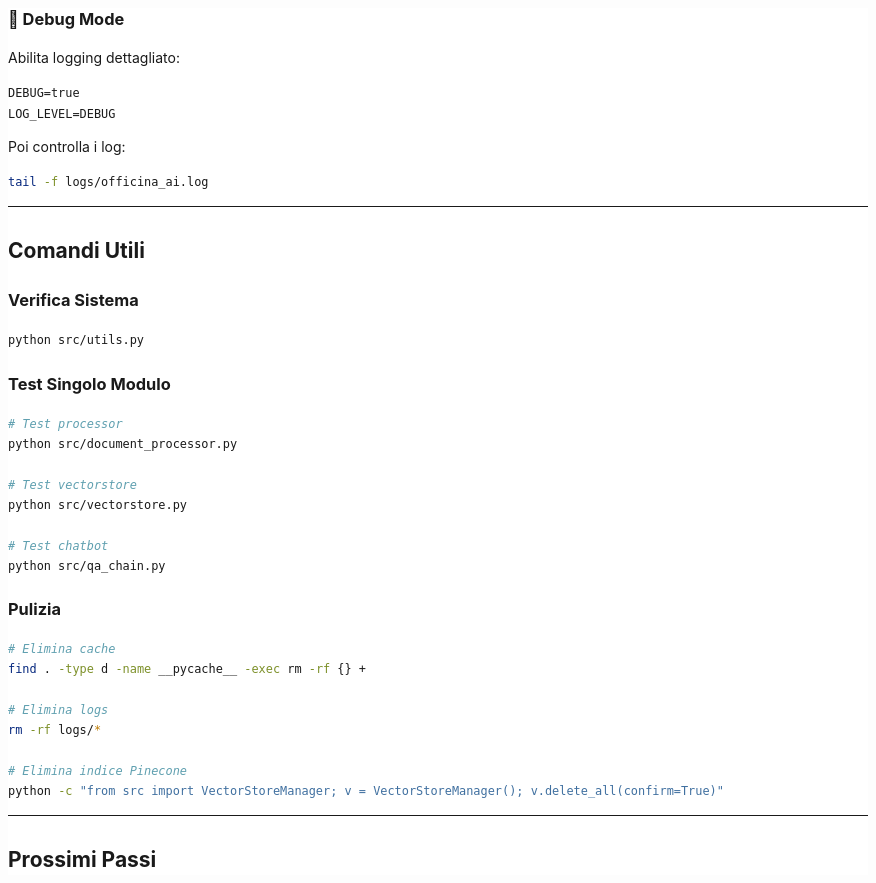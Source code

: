 ### 🐛 Debug Mode

Abilita logging dettagliato:

```env
DEBUG=true
LOG_LEVEL=DEBUG
```

Poi controlla i log:
```bash
tail -f logs/officina_ai.log
```

---

## Comandi Utili

### Verifica Sistema

```bash
python src/utils.py
```

### Test Singolo Modulo

```bash
# Test processor
python src/document_processor.py

# Test vectorstore
python src/vectorstore.py

# Test chatbot
python src/qa_chain.py
```

### Pulizia

```bash
# Elimina cache
find . -type d -name __pycache__ -exec rm -rf {} +

# Elimina logs
rm -rf logs/*

# Elimina indice Pinecone
python -c "from src import VectorStoreManager; v = VectorStoreManager(); v.delete_all(confirm=True)"
```

---

## Prossimi Passi
